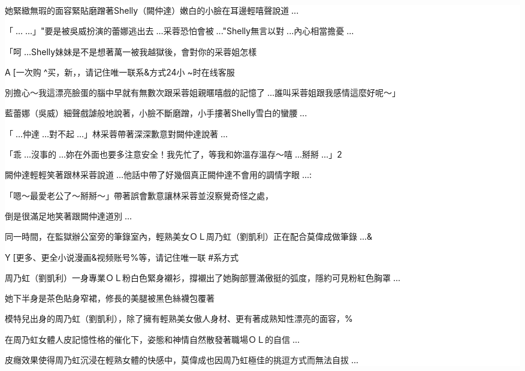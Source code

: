 

她緊緻無瑕的面容緊貼磨蹭著Shelly（闕仲達）嫩白的小臉在耳邊輕嘻聲說道 ...



「 ... ...」"要是被吳威扮演的蕾娜逃出去 ...采蓉恐怕會被 ..."Shelly無言以對 ...內心相當擔憂 ...



「呵 ...Shelly妹妹是不是想著萬一被我越獄後，會對你的采蓉姐怎樣

A [一次购 ^买，新，，请记住唯一联系&方式24小 ~时在线客服



別擔心～我這漂亮臉蛋的腦中早就有無數次跟采蓉姐親暱嘻戲的記憶了 ...誰叫采蓉姐跟我感情這麼好呢～」



藍蕾娜（吳威）細聲戲謔般地說著，小臉不斷磨蹭，小手摟著Shelly雪白的蠻腰 ...





「 ...仲達 ...對不起 ...」林采蓉帶著深深歉意對闕仲達說著 ...



「乖 ...沒事的 ...妳在外面也要多注意安全！我先忙了，等我和妳溫存溫存～嘻 ...掰掰 ...」2



闕仲達輕輕笑著跟林采蓉說道 ...他話中帶了好幾個真正闕仲達不會用的調情字眼 ...:



「嗯～最愛老公了～掰掰～」帶著誤會歉意讓林采蓉並沒察覺奇怪之處，



倒是很滿足地笑著跟闕仲達道別 ...







同一時間，在監獄辦公室旁的筆錄室內，輕熟美女ＯＬ周乃虹（劉凱利）正在配合莫偉成做筆錄 ...&

Y [更多、更全小说漫画&视频账号%等，请记住唯一联 #系方式



周乃虹（劉凱利）一身專業ＯＬ粉白色緊身襯衫，撐襯出了她胸部豐滿傲挺的弧度，隱約可見粉紅色胸罩 ...



她下半身是茶色貼身窄裙，修長的美腿被黑色絲襪包覆著



模特兒出身的周乃虹（劉凱利），除了擁有輕熟美女傲人身材、更有著成熟知性漂亮的面容，%



在周乃虹女體人皮記憶性格的催化下，姿態和神情自然散發著職場ＯＬ的自信 ...





皮癮效果使得周乃虹沉浸在輕熟女體的快感中，莫偉成也因周乃虹極佳的挑逗方式而無法自拔 ...


